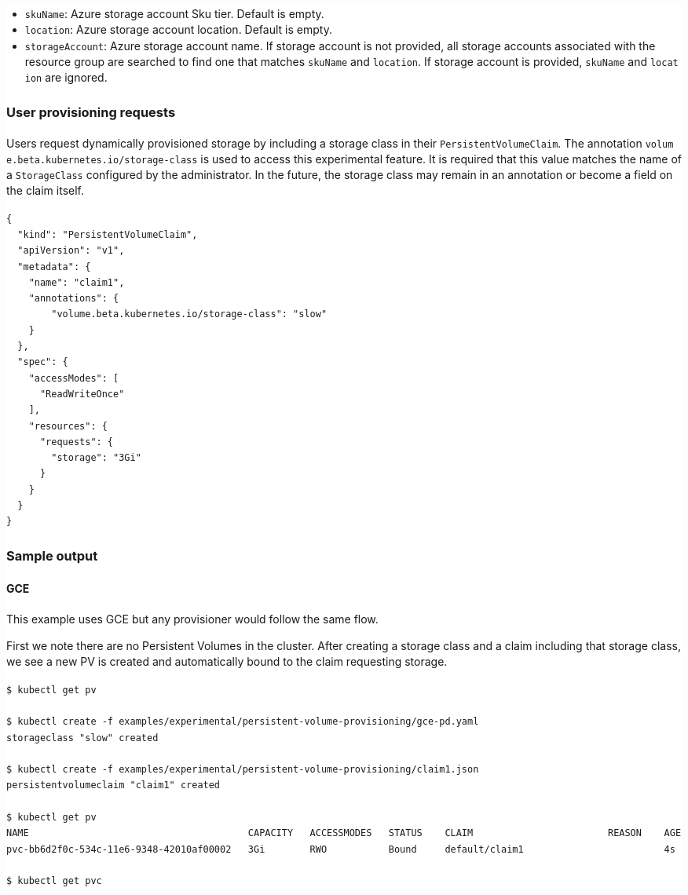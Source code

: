 * `skuName`: Azure storage account Sku tier. Default is empty.
* `location`: Azure storage account location. Default is empty.
* `storageAccount`: Azure storage account name. If storage account is not provided, all storage accounts associated with the resource group are searched to find one that matches `skuName` and `location`. If storage account is provided, `skuName` and `location` are ignored.

### User provisioning requests

Users request dynamically provisioned storage by including a storage class in their `PersistentVolumeClaim`.
The annotation `volume.beta.kubernetes.io/storage-class` is used to access this experimental feature. It is required that this value matches the name of a `StorageClass` configured by the administrator.
In the future, the storage class may remain in an annotation or become a field on the claim itself.

```
{
  "kind": "PersistentVolumeClaim",
  "apiVersion": "v1",
  "metadata": {
    "name": "claim1",
    "annotations": {
        "volume.beta.kubernetes.io/storage-class": "slow"
    }
  },
  "spec": {
    "accessModes": [
      "ReadWriteOnce"
    ],
    "resources": {
      "requests": {
        "storage": "3Gi"
      }
    }
  }
}
```

### Sample output

#### GCE

This example uses GCE but any provisioner would follow the same flow.

First we note there are no Persistent Volumes in the cluster.  After creating a storage class and a claim including that storage class, we see a new PV is created
and automatically bound to the claim requesting storage.


```
$ kubectl get pv

$ kubectl create -f examples/experimental/persistent-volume-provisioning/gce-pd.yaml
storageclass "slow" created

$ kubectl create -f examples/experimental/persistent-volume-provisioning/claim1.json
persistentvolumeclaim "claim1" created

$ kubectl get pv
NAME                                       CAPACITY   ACCESSMODES   STATUS    CLAIM                        REASON    AGE
pvc-bb6d2f0c-534c-11e6-9348-42010af00002   3Gi        RWO           Bound     default/claim1                         4s

$ kubectl get pvc
```